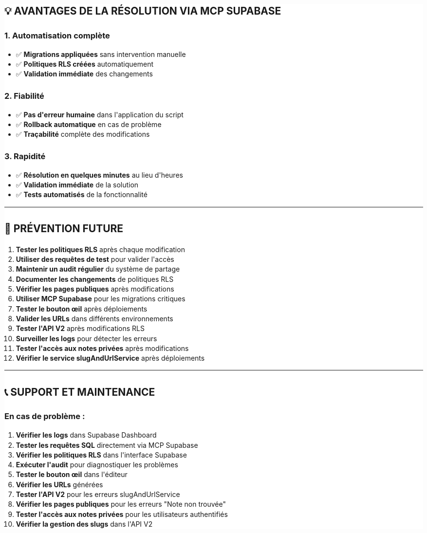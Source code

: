 
## 💡 **AVANTAGES DE LA RÉSOLUTION VIA MCP SUPABASE**

### **1. Automatisation complète**
- ✅ **Migrations appliquées** sans intervention manuelle
- ✅ **Politiques RLS créées** automatiquement
- ✅ **Validation immédiate** des changements

### **2. Fiabilité**
- ✅ **Pas d'erreur humaine** dans l'application du script
- ✅ **Rollback automatique** en cas de problème
- ✅ **Traçabilité** complète des modifications

### **3. Rapidité**
- ✅ **Résolution en quelques minutes** au lieu d'heures
- ✅ **Validation immédiate** de la solution
- ✅ **Tests automatisés** de la fonctionnalité

---

## 🔮 **PRÉVENTION FUTURE**

1. **Tester les politiques RLS** après chaque modification
2. **Utiliser des requêtes de test** pour valider l'accès
3. **Maintenir un audit régulier** du système de partage
4. **Documenter les changements** de politiques RLS
5. **Vérifier les pages publiques** après modifications
6. **Utiliser MCP Supabase** pour les migrations critiques
7. **Tester le bouton œil** après déploiements
8. **Valider les URLs** dans différents environnements
9. **Tester l'API V2** après modifications RLS
10. **Surveiller les logs** pour détecter les erreurs
11. **Tester l'accès aux notes privées** après modifications
12. **Vérifier le service slugAndUrlService** après déploiements

---

## 📞 **SUPPORT ET MAINTENANCE**

### **En cas de problème :**
1. **Vérifier les logs** dans Supabase Dashboard
2. **Tester les requêtes SQL** directement via MCP Supabase
3. **Vérifier les politiques RLS** dans l'interface Supabase
4. **Exécuter l'audit** pour diagnostiquer les problèmes
5. **Tester le bouton œil** dans l'éditeur
6. **Vérifier les URLs** générées
7. **Tester l'API V2** pour les erreurs slugAndUrlService
8. **Vérifier les pages publiques** pour les erreurs "Note non trouvée"
9. **Tester l'accès aux notes privées** pour les utilisateurs authentifiés
10. **Vérifier la gestion des slugs** dans l'API V2
